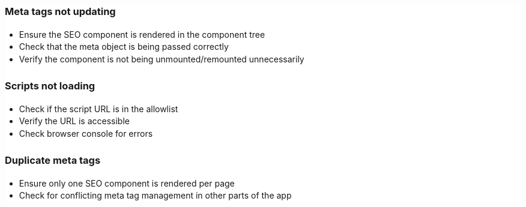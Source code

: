 ### Meta tags not updating
- Ensure the SEO component is rendered in the component tree
- Check that the meta object is being passed correctly
- Verify the component is not being unmounted/remounted unnecessarily

### Scripts not loading
- Check if the script URL is in the allowlist
- Verify the URL is accessible
- Check browser console for errors

### Duplicate meta tags
- Ensure only one SEO component is rendered per page
- Check for conflicting meta tag management in other parts of the app

